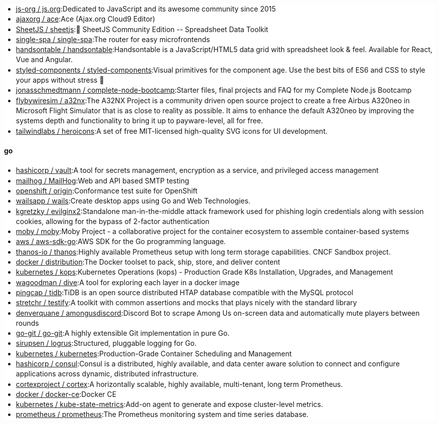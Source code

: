 * [js-org / js.org](https://github.com/js-org/js.org):Dedicated to JavaScript and its awesome community since 2015
* [ajaxorg / ace](https://github.com/ajaxorg/ace):Ace (Ajax.org Cloud9 Editor)
* [SheetJS / sheetjs](https://github.com/SheetJS/sheetjs):📗 SheetJS Community Edition -- Spreadsheet Data Toolkit
* [single-spa / single-spa](https://github.com/single-spa/single-spa):The router for easy microfrontends
* [handsontable / handsontable](https://github.com/handsontable/handsontable):Handsontable is a JavaScript/HTML5 data grid with spreadsheet look & feel. Available for React, Vue and Angular.
* [styled-components / styled-components](https://github.com/styled-components/styled-components):Visual primitives for the component age. Use the best bits of ES6 and CSS to style your apps without stress 💅
* [jonasschmedtmann / complete-node-bootcamp](https://github.com/jonasschmedtmann/complete-node-bootcamp):Starter files, final projects and FAQ for my Complete Node.js Bootcamp
* [flybywiresim / a32nx](https://github.com/flybywiresim/a32nx):The A32NX Project is a community driven open source project to create a free Airbus A320neo in Microsoft Flight Simulator that is as close to reality as possible. It aims to enhance the default A320neo by improving the systems depth and functionality to bring it up to payware-level, all for free.
* [tailwindlabs / heroicons](https://github.com/tailwindlabs/heroicons):A set of free MIT-licensed high-quality SVG icons for UI development.

#### go
* [hashicorp / vault](https://github.com/hashicorp/vault):A tool for secrets management, encryption as a service, and privileged access management
* [mailhog / MailHog](https://github.com/mailhog/MailHog):Web and API based SMTP testing
* [openshift / origin](https://github.com/openshift/origin):Conformance test suite for OpenShift
* [wailsapp / wails](https://github.com/wailsapp/wails):Create desktop apps using Go and Web Technologies.
* [kgretzky / evilginx2](https://github.com/kgretzky/evilginx2):Standalone man-in-the-middle attack framework used for phishing login credentials along with session cookies, allowing for the bypass of 2-factor authentication
* [moby / moby](https://github.com/moby/moby):Moby Project - a collaborative project for the container ecosystem to assemble container-based systems
* [aws / aws-sdk-go](https://github.com/aws/aws-sdk-go):AWS SDK for the Go programming language.
* [thanos-io / thanos](https://github.com/thanos-io/thanos):Highly available Prometheus setup with long term storage capabilities. CNCF Sandbox project.
* [docker / distribution](https://github.com/docker/distribution):The Docker toolset to pack, ship, store, and deliver content
* [kubernetes / kops](https://github.com/kubernetes/kops):Kubernetes Operations (kops) - Production Grade K8s Installation, Upgrades, and Management
* [wagoodman / dive](https://github.com/wagoodman/dive):A tool for exploring each layer in a docker image
* [pingcap / tidb](https://github.com/pingcap/tidb):TiDB is an open source distributed HTAP database compatible with the MySQL protocol
* [stretchr / testify](https://github.com/stretchr/testify):A toolkit with common assertions and mocks that plays nicely with the standard library
* [denverquane / amongusdiscord](https://github.com/denverquane/amongusdiscord):Discord Bot to scrape Among Us on-screen data and automatically mute players between rounds
* [go-git / go-git](https://github.com/go-git/go-git):A highly extensible Git implementation in pure Go.
* [sirupsen / logrus](https://github.com/sirupsen/logrus):Structured, pluggable logging for Go.
* [kubernetes / kubernetes](https://github.com/kubernetes/kubernetes):Production-Grade Container Scheduling and Management
* [hashicorp / consul](https://github.com/hashicorp/consul):Consul is a distributed, highly available, and data center aware solution to connect and configure applications across dynamic, distributed infrastructure.
* [cortexproject / cortex](https://github.com/cortexproject/cortex):A horizontally scalable, highly available, multi-tenant, long term Prometheus.
* [docker / docker-ce](https://github.com/docker/docker-ce):Docker CE
* [kubernetes / kube-state-metrics](https://github.com/kubernetes/kube-state-metrics):Add-on agent to generate and expose cluster-level metrics.
* [prometheus / prometheus](https://github.com/prometheus/prometheus):The Prometheus monitoring system and time series database.